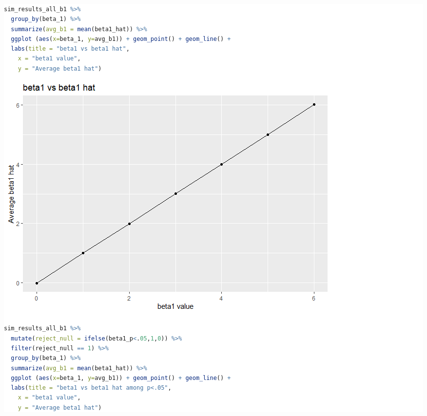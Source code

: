 ``` r
sim_results_all_b1 %>% 
  group_by(beta_1) %>% 
  summarize(avg_b1 = mean(beta1_hat)) %>% 
  ggplot (aes(x=beta_1, y=avg_b1)) + geom_point() + geom_line() +
  labs(title = "beta1 vs beta1 hat", 
    x = "beta1 value", 
    y = "Average beta1 hat")
```

![](HW-5_files/figure-gfm/unnamed-chunk-5-1.png)

``` r
sim_results_all_b1 %>% 
  mutate(reject_null = ifelse(beta1_p<.05,1,0)) %>% 
  filter(reject_null == 1) %>% 
  group_by(beta_1) %>% 
  summarize(avg_b1 = mean(beta1_hat)) %>% 
  ggplot (aes(x=beta_1, y=avg_b1)) + geom_point() + geom_line() +
  labs(title = "beta1 vs beta1 hat among p<.05", 
    x = "beta1 value", 
    y = "Average beta1 hat")
```
